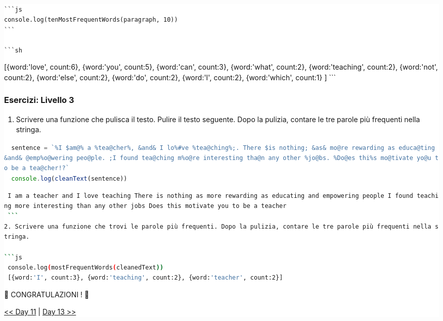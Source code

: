     ```js
    console.log(tenMostFrequentWords(paragraph, 10))
    ```

    ```sh
   [{word:'love', count:6},
    {word:'you', count:5},
    {word:'can', count:3},
    {word:'what', count:2},
    {word:'teaching', count:2},
    {word:'not', count:2},
    {word:'else', count:2},
    {word:'do', count:2},
    {word:'I', count:2},
    {word:'which', count:1}
    ]
    ```

### Esercizi: Livello 3

1. Scrivere una funzione che pulisca il testo. Pulire il testo seguente. Dopo la pulizia, contare le tre parole più frequenti nella stringa.
  
  ```js
    sentence = `%I $am@% a %tea@cher%, &and& I lo%#ve %tea@ching%;. There $is nothing; &as& mo@re rewarding as educa@ting &and& @emp%o@wering peo@ple. ;I found tea@ching m%o@re interesting tha@n any other %jo@bs. %Do@es thi%s mo@tivate yo@u to be a tea@cher!?`
    console.log(cleanText(sentence))
   ```

   ```sh
    I am a teacher and I love teaching There is nothing as more rewarding as educating and empowering people I found teaching more interesting than any other jobs Does this motivate you to be a teacher
    ```
2. Scrivere una funzione che trovi le parole più frequenti. Dopo la pulizia, contare le tre parole più frequenti nella stringa.

  ```js
    console.log(mostFrequentWords(cleanedText))
    [{word:'I', count:3}, {word:'teaching', count:2}, {word:'teacher', count:2}]
  ```

🎉 CONGRATULAZIONI ! 🎉

[<< Day 11](../11_Day_Destructuring_and_spreading/11_day_destructuring_and_spreading.md) | [Day 13 >>](../13_Day_Console_object_methods/13_day_console_object_methods.md)
